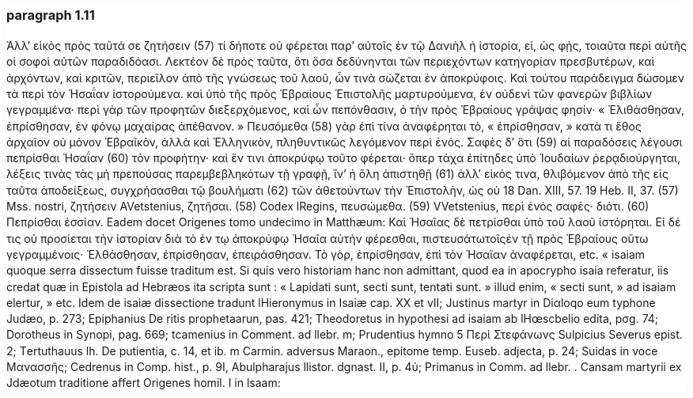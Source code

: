 ### paragraph 1.11

<p>Ἀλλʼ εἰκὸς πρὸς ταῦτά σε ζητήσειν (57) τί δήποτε
οὐ φέρεται παρʼ αὐτοῖς ἐν τῷ Δανιὴλ ἡ ἱστορία,
εἰ, ὡς φῂς, τοιαῦτα περὶ αὐτῆς οἱ σοφοὶ αὐτῶν παραδιδόασι.
Λεκτέον δὲ πρὸς ταῦτα, ὅτι ὅσα δεδύνηνται
τῶν περιεχόντων κατηγορίαν πρεσβυτέρων, καὶ ἀρχόντων,
καὶ κριτῶν, περιεῖλον ἀπὸ τῆς γνώσεως τοῦ
λαοῦ, ὧν τινὰ σώζεται ἐν ἀποκρύφοις. Καὶ τούτου
παράδειγμα δώσομεν τὰ περὶ τὸν Ἡσαΐαν ἱστορούμενα.
καὶ ὑπὸ τῆς πρὸς Ἑβραίους Ἐπιστολῆς μαρτυρούμενα,
ἐν οὐδενὶ τῶν φανερῶν βιβλίων γεγραμμένα·
περὶ γὰρ τῶν προφητῶν διεξερχόμενος, καὶ
ὧν πεπόνθασιν, ὁ τὴν πρὸς Ἑβραίους γράψας φησίν·
« Ἐλιθάσθησαν, ἐπρίσθησαν, ἐν φόνῳ μαχαίρας
ἀπέθανον. » Πευσόμεθα (58) γὰρ ἐπὶ τίνα ἀναφέρηται
τὸ, « ἐπρίσθησαν, » κατὰ τι ἕθος ἀρχαῖον οὐ
μόνον Ἑβραῖκὸν, ἀλλὰ καὶ Ἑλληνικὸν, πληθυντικῶς
λεγόμενον περὶ ἑνός. Σαφὲς δʼ ὅτι (59) αἱ παραδόσεις
λέγουσι πεπρίσθαι Ἡσαΐαν (60) τὸν προφήτην·
καὶ ἕν τινι ἀποκρύφῳ τοῦτο φέρεται· ὅπερ τάχα
ἐπίτηδες ὑπὸ Ἰουδαίων ῥερᾳδιούργηται, λέξεις τινὰς
τὰς μὴ πρεπούσας παρεμβεβληκότων τῇ γραφῇ, ἵνʼ
ἡ ὅλη ἀπιστηθῇ (61) ἀλλʼ εἰκός τινα, θλιβόμενον
ἀπὸ τῆς εἰς ταῦτα ἀποδείξεως, συγχρήσασθαι τῷ
βουλήματι (62) τῶν ἀθετούντων τὴν Ἐπιστολὴν, ὡς οὺ
<note type="footnote">18 Dan. XIII, 57. 19 Heb. II, 37.</note>
<note type="footnote">(57) Mss. nostri, ζητήσειν AVetstenius, ζητῆσαι.</note>
<note type="footnote">(58) Codex lRegins, πευσώμεθα.</note>
<note type="footnote">(59) VVetstenius, περὶ ἑνὸς σαφές· διότι.</note>
<note type="footnote">(60) Πεπρίσθαι ἐσσίαν. Eadem docet Origenes
tomo undecimo in Matthæum: Καὶ Ἡσαῖας δὲ πετρίσθαι
ὑπὸ τοῦ λαοῦ ἱστόρηται. Εἰ δέ τις οὐ προσίεται
τὴν ἱστορίαν διὰ τὸ ἐν τῳ ἀποκρύφῳ Ἡσαῖα αὐτὴν
φέρεσθαι, πιστευσάτωτοῖςἐν τῇ πρὸς Ἐβραίους οὕτω
γεγραμμένοις· Ἐλθάσθησαν, ἐπρίσθησαν, ἐπειράσθησαν.
Τὸ γὸρ, ἐπρίσθησαν, ἐπὶ τὸν Ἡσαῖαν
ἀναφέρεται, etc. « isaiam quoque serra dissectum
fuisse traditum est. Si quis vero historiam hanc
non admittant, quod ea in apocrypho isaia referatur,
iis credat quæ in Epistola ad Hebræos ita scripta
sunt : « Lapidati sunt, secti sunt, tentati sunt. »
illud enim, « secti sunt, » ad isaiam elertur, » etc.
Idem de isaiæ dissectione tradunt lHieronymus in
Isaiæ cap. XX et vII; Justinus martyr in Diαlοqο
eum typhone Judæo, p. 273; Epiphanius De ritis
prophetaarun, pas. 421; Theodoretus in hypothesi
ad isaiam ab lHœscbelio edita, pσg. 74; Dorotheus
in Synopi, pag. 669; tcamenius in Comment. ad
llebr. m; Prudentius hymno 5 Περὶ Στεφάνωνς
Sulpicius Severus epist. 2; Τertuthauus lh. De
putientia, c. 14, et ib. m Carmin. adversus Maraon.,
epitome temp. Euseb. adjecta, p. 24; Suidas
in voce Μανασσῆς; Cedrenus in Comp. hist., p. 9I,
Abulpharajus llistor. dgnast. II, p. 4ὐ; Primanus
in Comm. ad llebr. . Cansam martyrii ex Jdæotum
traditione aﬀert Origenes homil. I in lsaam:</note>
